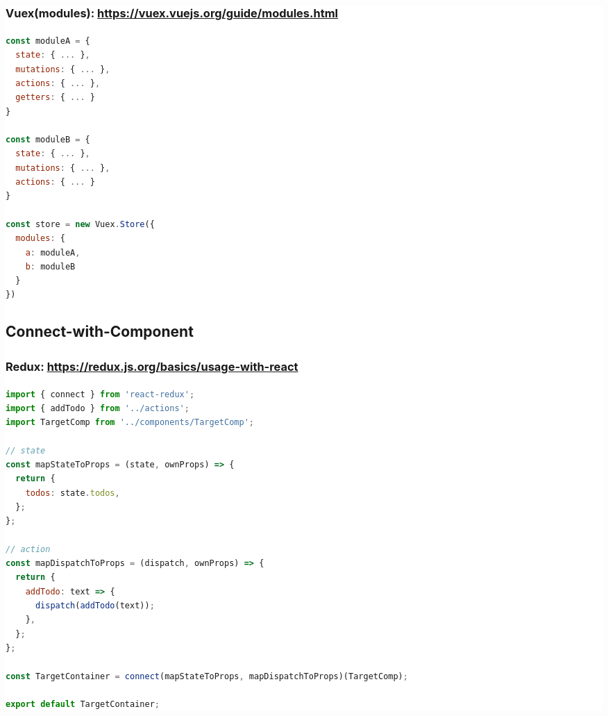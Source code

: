 ### Vuex(modules): https://vuex.vuejs.org/guide/modules.html

```js
const moduleA = {
  state: { ... },
  mutations: { ... },
  actions: { ... },
  getters: { ... }
}

const moduleB = {
  state: { ... },
  mutations: { ... },
  actions: { ... }
}

const store = new Vuex.Store({
  modules: {
    a: moduleA,
    b: moduleB
  }
})
```

## Connect-with-Component

### Redux: https://redux.js.org/basics/usage-with-react

```js
import { connect } from 'react-redux';
import { addTodo } from '../actions';
import TargetComp from '../components/TargetComp';

// state
const mapStateToProps = (state, ownProps) => {
  return {
    todos: state.todos,
  };
};

// action
const mapDispatchToProps = (dispatch, ownProps) => {
  return {
    addTodo: text => {
      dispatch(addTodo(text));
    },
  };
};

const TargetContainer = connect(mapStateToProps, mapDispatchToProps)(TargetComp);

export default TargetContainer;
```
